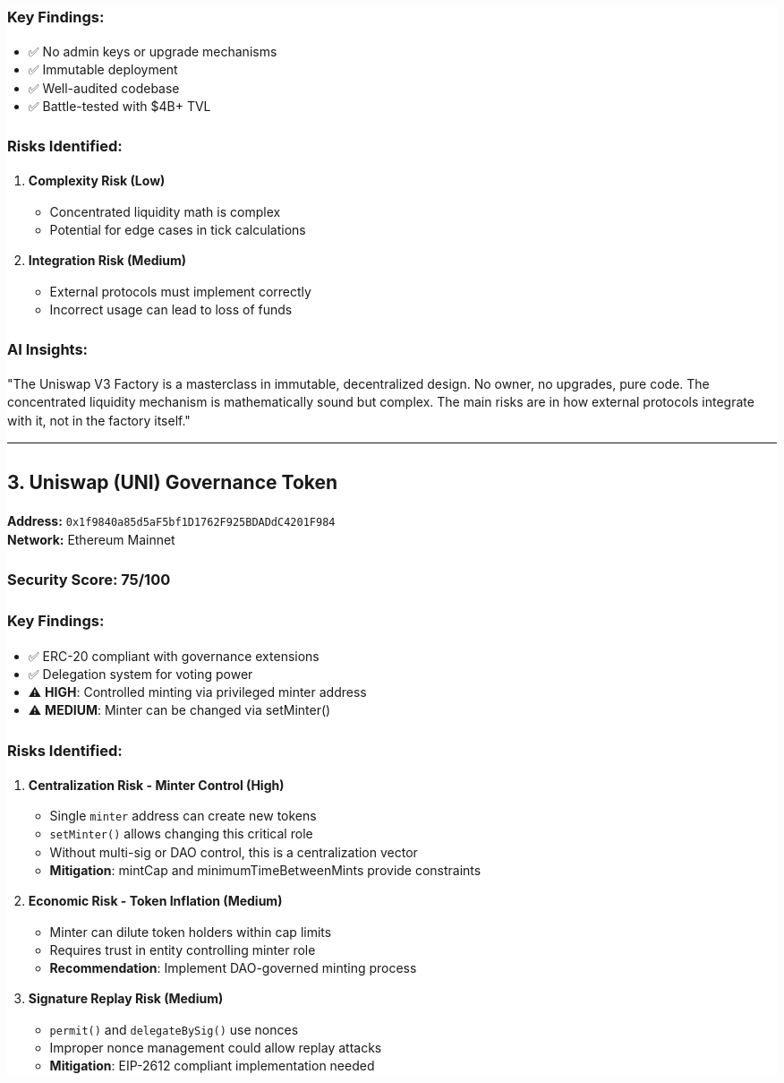 ### Key Findings:
- ✅ No admin keys or upgrade mechanisms
- ✅ Immutable deployment
- ✅ Well-audited codebase
- ✅ Battle-tested with $4B+ TVL

### Risks Identified:
1. **Complexity Risk (Low)**
   - Concentrated liquidity math is complex
   - Potential for edge cases in tick calculations

2. **Integration Risk (Medium)**
   - External protocols must implement correctly
   - Incorrect usage can lead to loss of funds

### AI Insights:
"The Uniswap V3 Factory is a masterclass in immutable, decentralized design. No owner, no upgrades, pure code. The concentrated liquidity mechanism is mathematically sound but complex. The main risks are in how external protocols integrate with it, not in the factory itself."

---

## 3. Uniswap (UNI) Governance Token
**Address:** `0x1f9840a85d5aF5bf1D1762F925BDADdC4201F984`  
**Network:** Ethereum Mainnet

### Security Score: 75/100

### Key Findings:
- ✅ ERC-20 compliant with governance extensions
- ✅ Delegation system for voting power
- ⚠️ **HIGH**: Controlled minting via privileged minter address
- ⚠️ **MEDIUM**: Minter can be changed via setMinter()

### Risks Identified:
1. **Centralization Risk - Minter Control (High)**
   - Single `minter` address can create new tokens
   - `setMinter()` allows changing this critical role
   - Without multi-sig or DAO control, this is a centralization vector
   - **Mitigation**: mintCap and minimumTimeBetweenMints provide constraints

2. **Economic Risk - Token Inflation (Medium)**
   - Minter can dilute token holders within cap limits
   - Requires trust in entity controlling minter role
   - **Recommendation**: Implement DAO-governed minting process

3. **Signature Replay Risk (Medium)**
   - `permit()` and `delegateBySig()` use nonces
   - Improper nonce management could allow replay attacks
   - **Mitigation**: EIP-2612 compliant implementation needed
